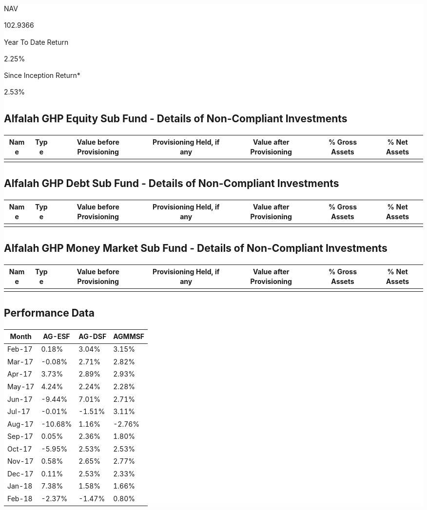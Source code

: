 NAV

102.9366

Year To Date Return

2.25%

Since Inception Return*

2.53%

## Alfalah GHP Equity Sub Fund - Details of Non-Compliant Investments

|Name|Type|Value before Provisioning|Provisioning Held, if any|Value after Provisioning|% Gross Assets|% Net Assets|
|---|---|---|---|---|---|---|
| | | | | | | |

## Alfalah GHP Debt Sub Fund - Details of Non-Compliant Investments

|Name|Type|Value before Provisioning|Provisioning Held, if any|Value after Provisioning|% Gross Assets|% Net Assets|
|---|---|---|---|---|---|---|
| | | | | | | |

## Alfalah GHP Money Market Sub Fund - Details of Non-Compliant Investments

|Name|Type|Value before Provisioning|Provisioning Held, if any|Value after Provisioning|% Gross Assets|% Net Assets|
|---|---|---|---|---|---|---|
| | | | | | | |

## Performance Data

|Month|AG-ESF|AG-DSF|AGMMSF|
|---|---|---|---|
|Feb-17|0.18%|3.04%|3.15%|
|Mar-17|-0.08%|2.71%|2.82%|
|Apr-17|3.73%|2.89%|2.93%|
|May-17|4.24%|2.24%|2.28%|
|Jun-17|-9.44%|7.01%|2.71%|
|Jul-17|-0.01%|-1.51%|3.11%|
|Aug-17|-10.68%|1.16%|-2.76%|
|Sep-17|0.05%|2.36%|1.80%|
|Oct-17|-5.95%|2.53%|2.53%|
|Nov-17|0.58%|2.65%|2.77%|
|Dec-17|0.11%|2.53%|2.33%|
|Jan-18|7.38%|1.58%|1.66%|
|Feb-18|-2.37%|-1.47%|0.80%|
